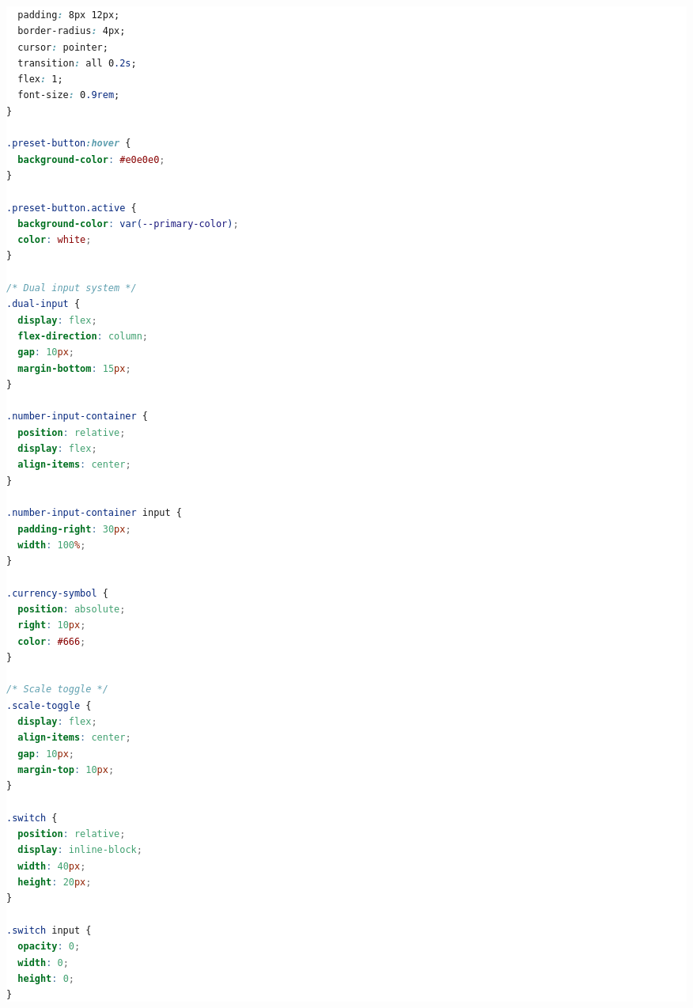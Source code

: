 ```css
  padding: 8px 12px;
  border-radius: 4px;
  cursor: pointer;
  transition: all 0.2s;
  flex: 1;
  font-size: 0.9rem;
}

.preset-button:hover {
  background-color: #e0e0e0;
}

.preset-button.active {
  background-color: var(--primary-color);
  color: white;
}

/* Dual input system */
.dual-input {
  display: flex;
  flex-direction: column;
  gap: 10px;
  margin-bottom: 15px;
}

.number-input-container {
  position: relative;
  display: flex;
  align-items: center;
}

.number-input-container input {
  padding-right: 30px;
  width: 100%;
}

.currency-symbol {
  position: absolute;
  right: 10px;
  color: #666;
}

/* Scale toggle */
.scale-toggle {
  display: flex;
  align-items: center;
  gap: 10px;
  margin-top: 10px;
}

.switch {
  position: relative;
  display: inline-block;
  width: 40px;
  height: 20px;
}

.switch input { 
  opacity: 0;
  width: 0;
  height: 0;
}

```